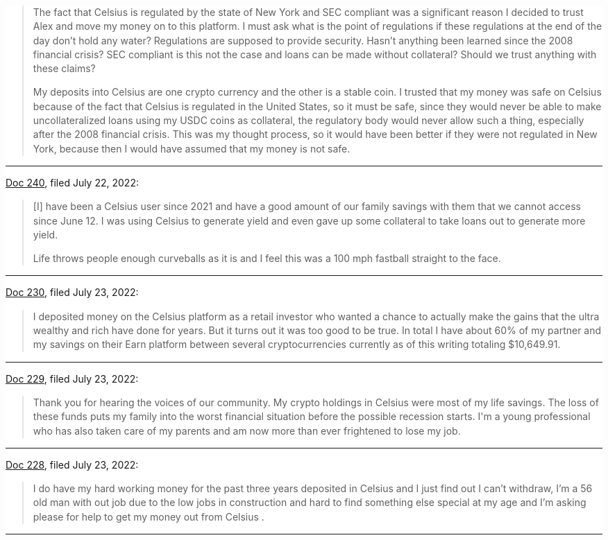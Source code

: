 > The fact that Celsius is regulated by the state of New York and SEC compliant was a significant reason I decided to trust Alex and move my money on to this platform. I must ask what is the point of regulations if these regulations at the end of the day don’t hold any water? Regulations are supposed to provide security. Hasn’t anything been learned since the 2008 financial crisis? SEC compliant is this not the case and loans can be made without collateral? Should we trust anything with these claims?
>
> My deposits into Celsius are one crypto currency and the other is a stable coin. I trusted that my money was safe on Celsius because of the fact that Celsius is regulated in the United States, so it must be safe, since they would never be able to make uncollateralized loans using my USDC coins as collateral, the regulatory body would never allow such a thing, especially after the 2008 financial crisis. This was my thought process, so it would have been better if they were not regulated in New York, because then I would have assumed that my money is not safe.

-----

[Doc 240](https://cases.stretto.com/public/x191/11749/PLEADINGS/1174907272280000000024.pdf), filed July 22, 2022:

> \[I\] have been a Celsius user since 2021 and have a good amount of our family savings with them that we cannot access since June 12. I was using Celsius to generate yield and even gave up some collateral to take loans out to generate more yield. 
>
> Life throws people enough curveballs as it is and I feel this was a 100 mph fastball straight to the face.

-----

[Doc 230](https://cases.stretto.com/public/x191/11749/PLEADINGS/1174907262280000000114.pdf), filed July 23, 2022:

> I deposited money on the Celsius platform as a retail investor who wanted a chance to actually make the gains that the ultra wealthy and rich have done for years. But it turns out it was too good to be true. In total I have about 60% of my partner and my savings on their Earn platform between several cryptocurrencies currently as of this writing totaling $10,649.91.

-----

[Doc 229](https://cases.stretto.com/public/x191/11749/PLEADINGS/1174907262280000000113.pdf), filed July 23, 2022:

> Thank you for hearing the voices of our community. My crypto holdings in Celsius were most of my life savings. The loss of these funds puts my family into the worst financial situation before the possible recession starts. I'm a young professional who has also taken care of my parents and am now more than ever frightened to lose my job.

-----

[Doc 228](https://cases.stretto.com/public/x191/11749/PLEADINGS/1174907262280000000111.pdf), filed July 23, 2022:

> I do have my hard working money for the past three years deposited in Celsius and I just find out I can’t withdraw, I’m a 56 old man with out job due to the low jobs in construction and hard to find something else special at my age and I’m asking please for help to get my money out from Celsius .

-----
